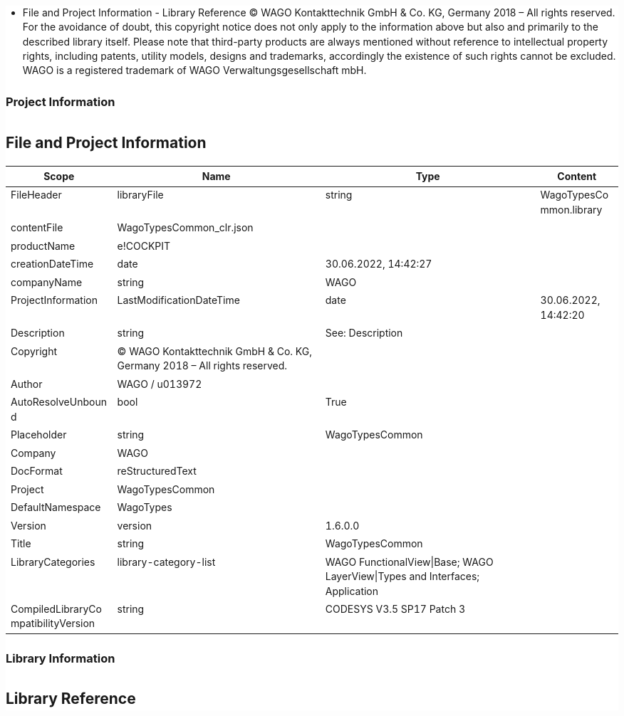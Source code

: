- File and Project Information - Library Reference © WAGO Kontakttechnik GmbH & Co. KG, Germany 2018 – All rights reserved. For the avoidance of doubt, this copyright notice does not only apply to the information above but also and primarily to the described library itself. Please note that third-party products are always mentioned without reference to intellectual property rights, including patents, utility models, designs and trademarks, accordingly the existence of such rights cannot be excluded. WAGO is a registered trademark of WAGO Verwaltungsgesellschaft mbH.

### Project Information


## File and Project Information


| Scope | Name | Type | Content |
| --- | --- | --- | --- |
| FileHeader | libraryFile | string | WagoTypesCommon.library |
| contentFile | WagoTypesCommon_clr.json |
| productName | e!COCKPIT |
| creationDateTime | date | 30.06.2022, 14:42:27 |
| companyName | string | WAGO |
| ProjectInformation | LastModificationDateTime | date | 30.06.2022, 14:42:20 |
| Description | string | See: Description |
| Copyright | © WAGO Kontakttechnik GmbH & Co. KG, Germany 2018 – All rights reserved. |
| Author | WAGO / u013972 |
| AutoResolveUnbound | bool | True |
| Placeholder | string | WagoTypesCommon |
| Company | WAGO |
| DocFormat | reStructuredText |
| Project | WagoTypesCommon |
| DefaultNamespace | WagoTypes |
| Version | version | 1.6.0.0 |
| Title | string | WagoTypesCommon |
| LibraryCategories | library-category-list | WAGO FunctionalView\|Base; WAGO LayerView\|Types and Interfaces; Application |
| CompiledLibraryCompatibilityVersion | string | CODESYS V3.5 SP17 Patch 3 |

### Library Information


## Library Reference
